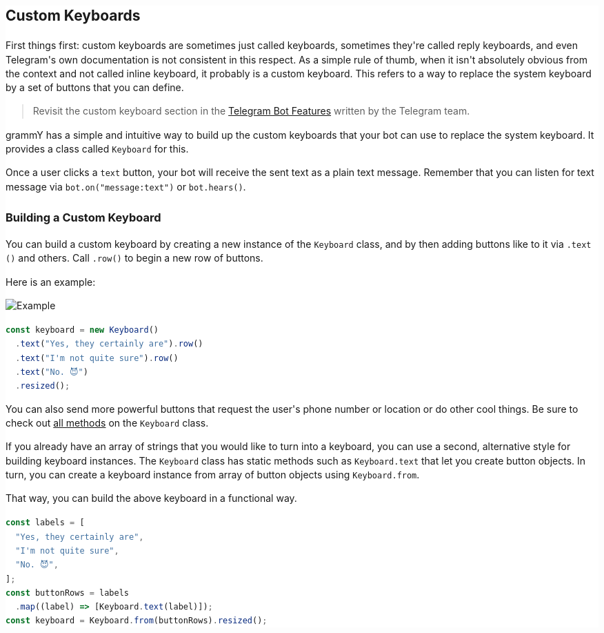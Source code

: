 ## Custom Keyboards

First things first: custom keyboards are sometimes just called keyboards,
sometimes they're called reply keyboards, and even Telegram's own documentation
is not consistent in this respect. As a simple rule of thumb, when it isn't
absolutely obvious from the context and not called inline keyboard, it probably
is a custom keyboard. This refers to a way to replace the system keyboard by a
set of buttons that you can define.

> Revisit the custom keyboard section in the
> [Telegram Bot Features](https://core.telegram.org/bots/features#keyboards)
> written by the Telegram team.

grammY has a simple and intuitive way to build up the custom keyboards that your
bot can use to replace the system keyboard. It provides a class called
`Keyboard` for this.

Once a user clicks a `text` button, your bot will receive the sent text as a
plain text message. Remember that you can listen for text message via
`bot.on("message:text")` or `bot.hears()`.

### Building a Custom Keyboard

You can build a custom keyboard by creating a new instance of the `Keyboard`
class, and by then adding buttons like to it via `.text()` and others. Call
`.row()` to begin a new row of buttons.

Here is an example:

![Example](/images/keyboard-example.png)

```ts
const keyboard = new Keyboard()
  .text("Yes, they certainly are").row()
  .text("I'm not quite sure").row()
  .text("No. 😈")
  .resized();
```

You can also send more powerful buttons that request the user's phone number or
location or do other cool things. Be sure to check out
[all methods](/ref/core/keyboard#methods) on the `Keyboard` class.

If you already have an array of strings that you would like to turn into a
keyboard, you can use a second, alternative style for building keyboard
instances. The `Keyboard` class has static methods such as `Keyboard.text` that
let you create button objects. In turn, you can create a keyboard instance from
array of button objects using `Keyboard.from`.

That way, you can build the above keyboard in a functional way.

```ts
const labels = [
  "Yes, they certainly are",
  "I'm not quite sure",
  "No. 😈",
];
const buttonRows = labels
  .map((label) => [Keyboard.text(label)]);
const keyboard = Keyboard.from(buttonRows).resized();
```
